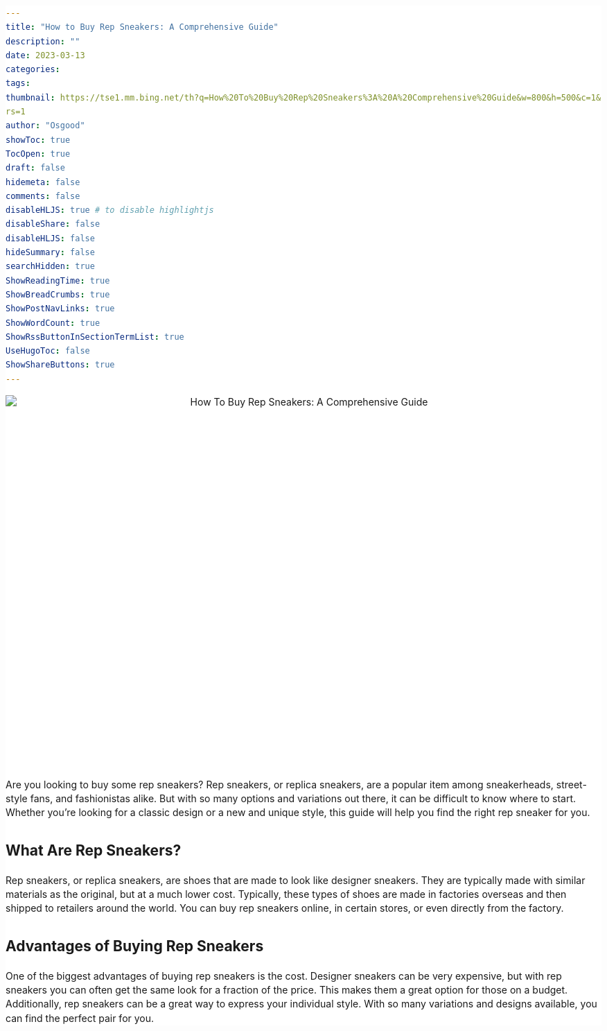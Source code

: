 ```yaml
---
title: "How to Buy Rep Sneakers: A Comprehensive Guide"
description: ""
date: 2023-03-13
categories: 
tags: 
thumbnail: https://tse1.mm.bing.net/th?q=How%20To%20Buy%20Rep%20Sneakers%3A%20A%20Comprehensive%20Guide&w=800&h=500&c=1&rs=1
author: "Osgood"
showToc: true
TocOpen: true
draft: false
hidemeta: false
comments: false
disableHLJS: true # to disable highlightjs
disableShare: false
disableHLJS: false
hideSummary: false
searchHidden: true
ShowReadingTime: true
ShowBreadCrumbs: true
ShowPostNavLinks: true
ShowWordCount: true
ShowRssButtonInSectionTermList: true
UseHugoToc: false
ShowShareButtons: true
---
```


<center>
	<img src="https://tse1.mm.bing.net/th?q=How%20To%20Buy%20Rep%20Sneakers%3A%20A%20Comprehensive%20Guide&w=800&h=500&c=1&rs=1" alt="How To Buy Rep Sneakers: A Comprehensive Guide" width="800" height="500" style="display: block; width: 100%; height: auto">
</center>

<p>Are you looking to buy some rep sneakers? Rep sneakers, or replica sneakers, are a popular item among sneakerheads, street-style fans, and fashionistas alike. But with so many options and variations out there, it can be difficult to know where to start. Whether you’re looking for a classic design or a new and unique style, this guide will help you find the right rep sneaker for you.</p>

<h2>What Are Rep Sneakers?</h2>

<p>Rep sneakers, or replica sneakers, are shoes that are made to look like designer sneakers. They are typically made with similar materials as the original, but at a much lower cost. Typically, these types of shoes are made in factories overseas and then shipped to retailers around the world. You can buy rep sneakers online, in certain stores, or even directly from the factory. </p>

<h2>Advantages of Buying Rep Sneakers</h2>

<p>One of the biggest advantages of buying rep sneakers is the cost. Designer sneakers can be very expensive, but with rep sneakers you can often get the same look for a fraction of the price. This makes them a great option for those on a budget. Additionally, rep sneakers can be a great way to express your individual style. With so many variations and designs available, you can find the perfect pair for you.</p>
